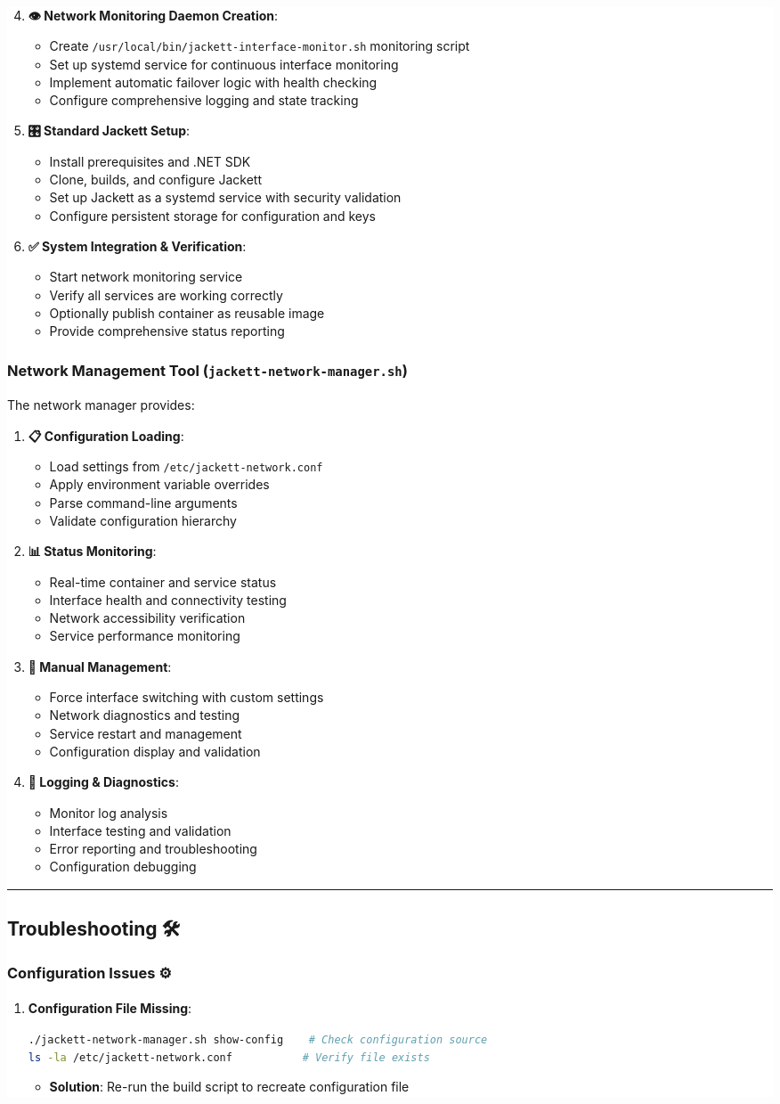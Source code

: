 4. **👁️ Network Monitoring Daemon Creation**:
   - Create `/usr/local/bin/jackett-interface-monitor.sh` monitoring script
   - Set up systemd service for continuous interface monitoring
   - Implement automatic failover logic with health checking
   - Configure comprehensive logging and state tracking

5. **🎛️ Standard Jackett Setup**:
   - Install prerequisites and .NET SDK
   - Clone, builds, and configure Jackett
   - Set up Jackett as a systemd service with security validation
   - Configure persistent storage for configuration and keys

6. **✅ System Integration & Verification**:
   - Start network monitoring service
   - Verify all services are working correctly
   - Optionally publish container as reusable image
   - Provide comprehensive status reporting

### **Network Management Tool** (`jackett-network-manager.sh`)

The network manager provides:

1. **📋 Configuration Loading**:
   - Load settings from `/etc/jackett-network.conf`
   - Apply environment variable overrides
   - Parse command-line arguments
   - Validate configuration hierarchy

2. **📊 Status Monitoring**:
   - Real-time container and service status
   - Interface health and connectivity testing
   - Network accessibility verification
   - Service performance monitoring

3. **🔧 Manual Management**:
   - Force interface switching with custom settings
   - Network diagnostics and testing
   - Service restart and management
   - Configuration display and validation

4. **📝 Logging & Diagnostics**:
   - Monitor log analysis
   - Interface testing and validation
   - Error reporting and troubleshooting
   - Configuration debugging

---

## **Troubleshooting** 🛠️

### **Configuration Issues** ⚙️

1. **Configuration File Missing**:
   ```bash
   ./jackett-network-manager.sh show-config    # Check configuration source
   ls -la /etc/jackett-network.conf           # Verify file exists
   ```
   - **Solution**: Re-run the build script to recreate configuration file
